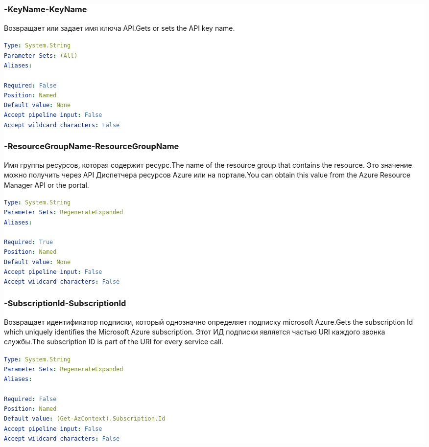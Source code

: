### <span data-ttu-id="47892-121">-KeyName</span><span class="sxs-lookup"><span data-stu-id="47892-121">-KeyName</span></span>
<span data-ttu-id="47892-122">Возвращает или задает имя ключа API.</span><span class="sxs-lookup"><span data-stu-id="47892-122">Gets or sets the API key name.</span></span>

```yaml
Type: System.String
Parameter Sets: (All)
Aliases:

Required: False
Position: Named
Default value: None
Accept pipeline input: False
Accept wildcard characters: False
```

### <span data-ttu-id="47892-123">-ResourceGroupName</span><span class="sxs-lookup"><span data-stu-id="47892-123">-ResourceGroupName</span></span>
<span data-ttu-id="47892-124">Имя группы ресурсов, которая содержит ресурс.</span><span class="sxs-lookup"><span data-stu-id="47892-124">The name of the resource group that contains the resource.</span></span>
<span data-ttu-id="47892-125">Это значение можно получить через API Диспетчера ресурсов Azure или на портале.</span><span class="sxs-lookup"><span data-stu-id="47892-125">You can obtain this value from the Azure Resource Manager API or the portal.</span></span>

```yaml
Type: System.String
Parameter Sets: RegenerateExpanded
Aliases:

Required: True
Position: Named
Default value: None
Accept pipeline input: False
Accept wildcard characters: False
```

### <span data-ttu-id="47892-126">-SubscriptionId</span><span class="sxs-lookup"><span data-stu-id="47892-126">-SubscriptionId</span></span>
<span data-ttu-id="47892-127">Возвращает идентификатор подписки, который однозначно определяет подписку microsoft Azure.</span><span class="sxs-lookup"><span data-stu-id="47892-127">Gets the subscription Id which uniquely identifies the Microsoft Azure subscription.</span></span>
<span data-ttu-id="47892-128">Этот ИД подписки является частью URI каждого звонка службы.</span><span class="sxs-lookup"><span data-stu-id="47892-128">The subscription ID is part of the URI for every service call.</span></span>

```yaml
Type: System.String
Parameter Sets: RegenerateExpanded
Aliases:

Required: False
Position: Named
Default value: (Get-AzContext).Subscription.Id
Accept pipeline input: False
Accept wildcard characters: False
```

